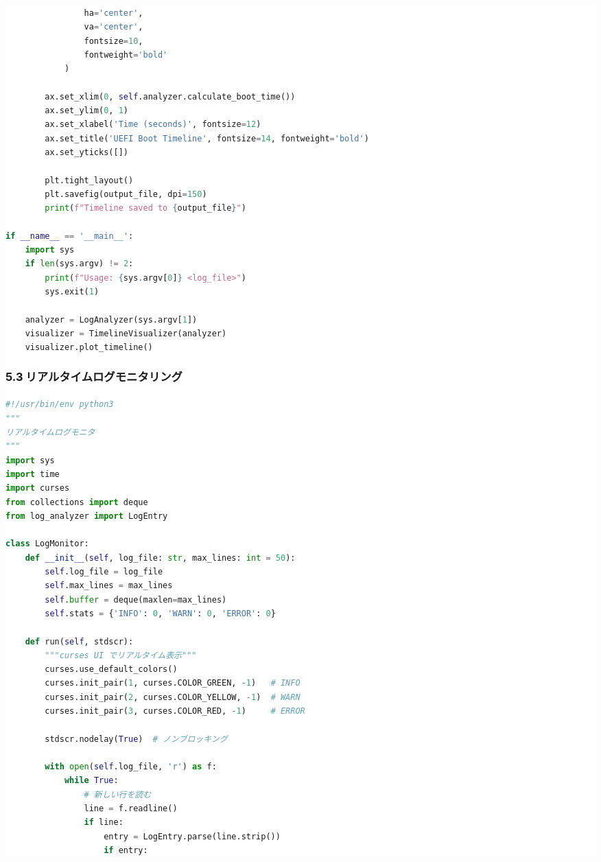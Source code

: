 ```python
                ha='center',
                va='center',
                fontsize=10,
                fontweight='bold'
            )

        ax.set_xlim(0, self.analyzer.calculate_boot_time())
        ax.set_ylim(0, 1)
        ax.set_xlabel('Time (seconds)', fontsize=12)
        ax.set_title('UEFI Boot Timeline', fontsize=14, fontweight='bold')
        ax.set_yticks([])

        plt.tight_layout()
        plt.savefig(output_file, dpi=150)
        print(f"Timeline saved to {output_file}")

if __name__ == '__main__':
    import sys
    if len(sys.argv) != 2:
        print(f"Usage: {sys.argv[0]} <log_file>")
        sys.exit(1)

    analyzer = LogAnalyzer(sys.argv[1])
    visualizer = TimelineVisualizer(analyzer)
    visualizer.plot_timeline()
```

### 5.3 リアルタイムログモニタリング

```python
#!/usr/bin/env python3
"""
リアルタイムログモニタ
"""
import sys
import time
import curses
from collections import deque
from log_analyzer import LogEntry

class LogMonitor:
    def __init__(self, log_file: str, max_lines: int = 50):
        self.log_file = log_file
        self.max_lines = max_lines
        self.buffer = deque(maxlen=max_lines)
        self.stats = {'INFO': 0, 'WARN': 0, 'ERROR': 0}

    def run(self, stdscr):
        """curses UI でリアルタイム表示"""
        curses.use_default_colors()
        curses.init_pair(1, curses.COLOR_GREEN, -1)   # INFO
        curses.init_pair(2, curses.COLOR_YELLOW, -1)  # WARN
        curses.init_pair(3, curses.COLOR_RED, -1)     # ERROR

        stdscr.nodelay(True)  # ノンブロッキング

        with open(self.log_file, 'r') as f:
            while True:
                # 新しい行を読む
                line = f.readline()
                if line:
                    entry = LogEntry.parse(line.strip())
                    if entry:
```